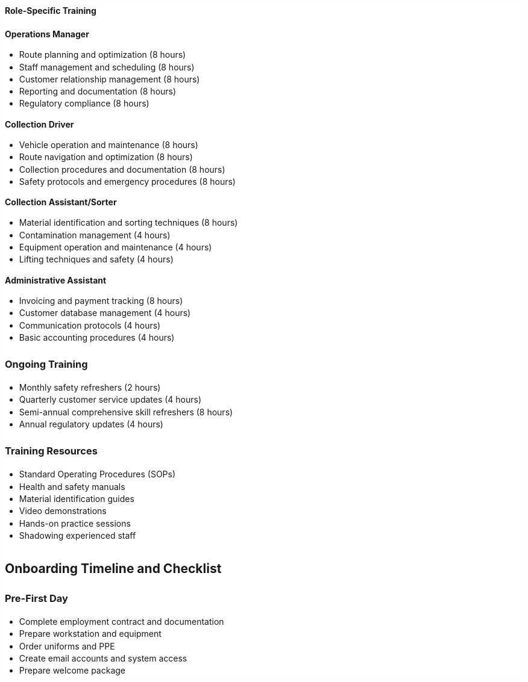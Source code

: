 #### Role-Specific Training

**Operations Manager**
- Route planning and optimization (8 hours)
- Staff management and scheduling (8 hours)
- Customer relationship management (8 hours)
- Reporting and documentation (8 hours)
- Regulatory compliance (8 hours)

**Collection Driver**
- Vehicle operation and maintenance (8 hours)
- Route navigation and optimization (8 hours)
- Collection procedures and documentation (8 hours)
- Safety protocols and emergency procedures (8 hours)

**Collection Assistant/Sorter**
- Material identification and sorting techniques (8 hours)
- Contamination management (4 hours)
- Equipment operation and maintenance (4 hours)
- Lifting techniques and safety (4 hours)

**Administrative Assistant**
- Invoicing and payment tracking (8 hours)
- Customer database management (4 hours)
- Communication protocols (4 hours)
- Basic accounting procedures (4 hours)

### Ongoing Training

- Monthly safety refreshers (2 hours)
- Quarterly customer service updates (4 hours)
- Semi-annual comprehensive skill refreshers (8 hours)
- Annual regulatory updates (4 hours)

### Training Resources

- Standard Operating Procedures (SOPs)
- Health and safety manuals
- Material identification guides
- Video demonstrations
- Hands-on practice sessions
- Shadowing experienced staff

## Onboarding Timeline and Checklist

### Pre-First Day
- Complete employment contract and documentation
- Prepare workstation and equipment
- Order uniforms and PPE
- Create email accounts and system access
- Prepare welcome package
